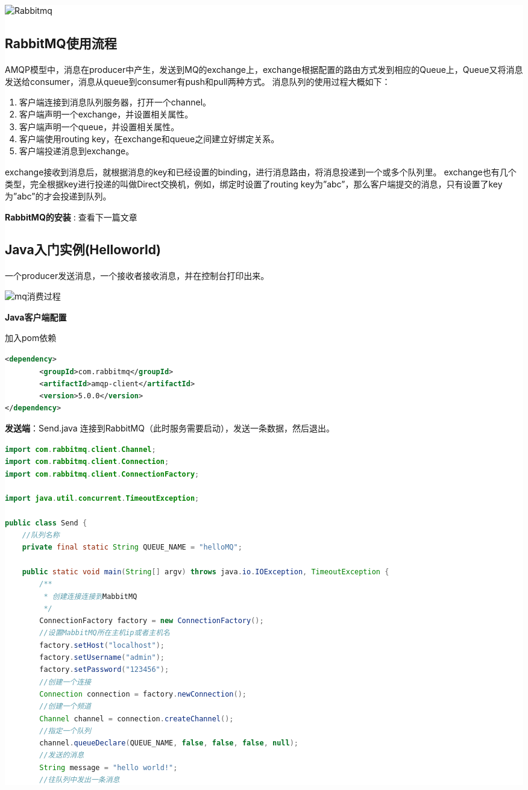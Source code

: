 ![Rabbitmq](https://upload-images.jianshu.io/upload_images/683118-b22270d646a5aeef.png?imageMogr2/auto-orient/strip%7CimageView2/2/w/691/format/webp)

RabbitMQ使用流程
--------------

AMQP模型中，消息在producer中产生，发送到MQ的exchange上，exchange根据配置的路由方式发到相应的Queue上，Queue又将消息发送给consumer，消息从queue到consumer有push和pull两种方式。 消息队列的使用过程大概如下：

1. 客户端连接到消息队列服务器，打开一个channel。
2. 客户端声明一个exchange，并设置相关属性。
3. 客户端声明一个queue，并设置相关属性。
4. 客户端使用routing key，在exchange和queue之间建立好绑定关系。
5. 客户端投递消息到exchange。

exchange接收到消息后，就根据消息的key和已经设置的binding，进行消息路由，将消息投递到一个或多个队列里。 exchange也有几个类型，完全根据key进行投递的叫做Direct交换机，例如，绑定时设置了routing key为”abc”，那么客户端提交的消息，只有设置了key为”abc”的才会投递到队列。

**RabbitMQ的安装** : 查看下一篇文章

Java入门实例(Helloworld)
---------------------

一个producer发送消息，一个接收者接收消息，并在控制台打印出来。

![mq消费过程](https://upload-images.jianshu.io/upload_images/683118-71798beda1e40579.png?imageMogr2/auto-orient/strip%7CimageView2/2/w/392/format/webp)

**Java客户端配置**

加入pom依赖

```xml
<dependency>
        <groupId>com.rabbitmq</groupId>
        <artifactId>amqp-client</artifactId>
        <version>5.0.0</version>
</dependency>
```
**发送端**：Send.java 连接到RabbitMQ（此时服务需要启动），发送一条数据，然后退出。

```java
import com.rabbitmq.client.Channel;
import com.rabbitmq.client.Connection;
import com.rabbitmq.client.ConnectionFactory;

import java.util.concurrent.TimeoutException;

public class Send {
    //队列名称
    private final static String QUEUE_NAME = "helloMQ";

    public static void main(String[] argv) throws java.io.IOException, TimeoutException {
        /**
         * 创建连接连接到MabbitMQ
         */
        ConnectionFactory factory = new ConnectionFactory();
        //设置MabbitMQ所在主机ip或者主机名
        factory.setHost("localhost");
        factory.setUsername("admin");
        factory.setPassword("123456");
        //创建一个连接
        Connection connection = factory.newConnection();
        //创建一个频道
        Channel channel = connection.createChannel();
        //指定一个队列
        channel.queueDeclare(QUEUE_NAME, false, false, false, null);
        //发送的消息
        String message = "hello world!";
        //往队列中发出一条消息
```